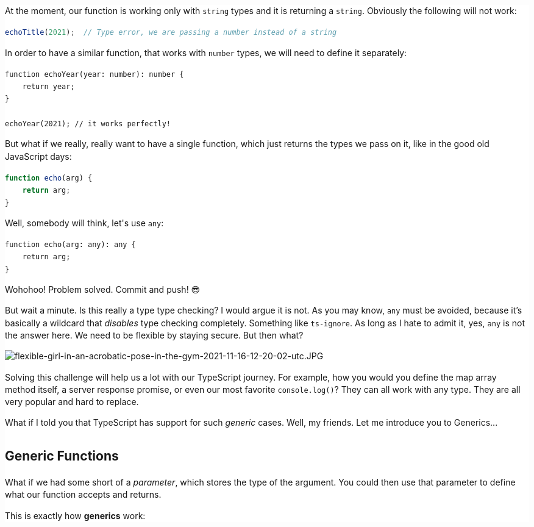 At the moment, our function is working only with `string` types and it is returning a `string`. Obviously the following will not work:

```jsx
echoTitle(2021);  // Type error, we are passing a number instead of a string
```

In order to have a similar function, that works with `number` types, we will need to define it separately:

```tsx
function echoYear(year: number): number {
	return year;
}

echoYear(2021); // it works perfectly!
```

But what if we really, really want to have a single function, which just returns the types we pass on it, like in the good old JavaScript days:

```jsx
function echo(arg) {
	return arg;
}
```

Well, somebody will think, let's use `any`:

```tsx
function echo(arg: any): any {
	return arg;
}
```

Wohohoo! Problem solved. Commit and push! 😎

But wait a minute. Is this really a type type checking? I would argue it is not. As you may know, `any` must be avoided, because it’s basically a wildcard that *disables* type checking completely. Something like `ts-ignore`. As long as I hate to admit it, yes, `any` is not the answer here. We need to be flexible by staying secure. But then what? 

![flexible-girl-in-an-acrobatic-pose-in-the-gym-2021-11-16-12-20-02-utc.JPG](images/flexible-girl-in-an-acrobatic-pose-in-the-gym-2021-11-16-12-20-02-utc.jpg)

Solving this challenge will help us a lot with our TypeScript journey. For example, how you would you define the map array method itself, a server response promise, or even our most favorite `console.log()`? They can all work with any type. They are all very popular and hard to replace.

What if I told you that TypeScript has support for such *generic* cases. Well, my friends. Let me introduce you to Generics...

## Generic Functions

What if we had some short of a *parameter*, which stores the type of the argument. You could then use that parameter to define what our function accepts and returns.

This is exactly how **generics** work:
